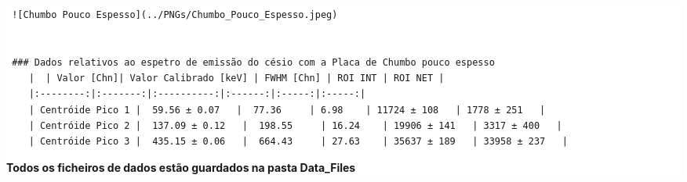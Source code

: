      ![Chumbo Pouco Espesso](../PNGs/Chumbo_Pouco_Espesso.jpeg)
  

     ### Dados relativos ao espetro de emissão do césio com a Placa de Chumbo pouco espesso
        |  | Valor [Chn]| Valor Calibrado [keV] | FWHM [Chn] | ROI INT | ROI NET |
        |:--------:|:-------:|:----------:|:------:|:-----:|:-----:|
        | Centróide Pico 1 |  59.56 ± 0.07   |  77.36     | 6.98    | 11724 ± 108   | 1778 ± 251   |
        | Centróide Pico 2 |  137.09 ± 0.12   |  198.55     | 16.24    | 19906 ± 141   | 3317 ± 400   |
        | Centróide Pico 3 |  435.15 ± 0.06   |  664.43     | 27.63    | 35637 ± 189   | 33958 ± 237   |


**Todos os ficheiros de dados estão guardados na pasta Data_Files**